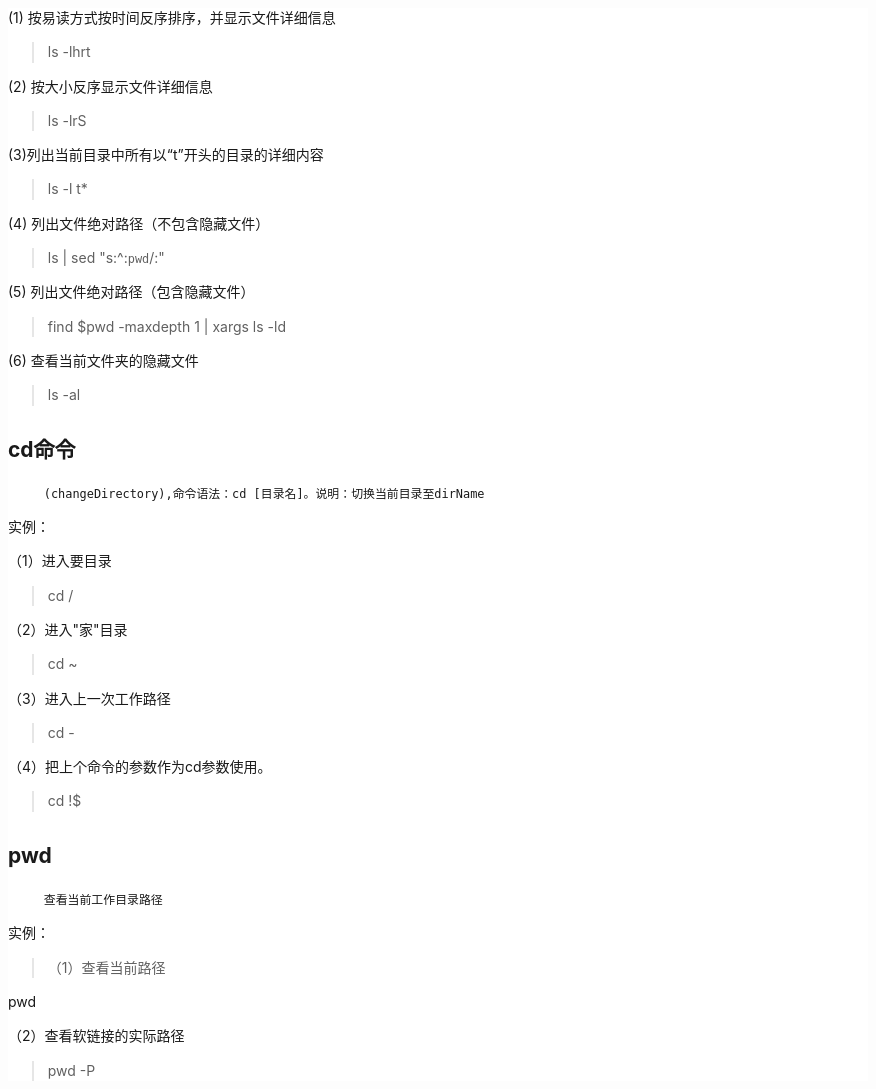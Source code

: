 (1) 按易读方式按时间反序排序，并显示文件详细信息

> ls -lhrt

(2) 按大小反序显示文件详细信息

> ls -lrS

(3)列出当前目录中所有以“t”开头的目录的详细内容

> ls -l t\*

(4) 列出文件绝对路径（不包含隐藏文件）

> ls | sed "s:^:`pwd`/:"

(5) 列出文件绝对路径（包含隐藏文件）

> find $pwd -maxdepth 1 | xargs ls -ld

(6) 查看当前文件夹的隐藏文件

> ls -al

## cd命令

```
     (changeDirectory),命令语法：cd [目录名]。说明：切换当前目录至dirName
```

实例：

（1）进入要目录

> cd /

（2）进入"家"目录

> cd ~

（3）进入上一次工作路径

> cd -

（4）把上个命令的参数作为cd参数使用。

> cd !$

## pwd

```
     查看当前工作目录路径
```

实例：

> （1）查看当前路径

pwd

（2）查看软链接的实际路径

> pwd -P
